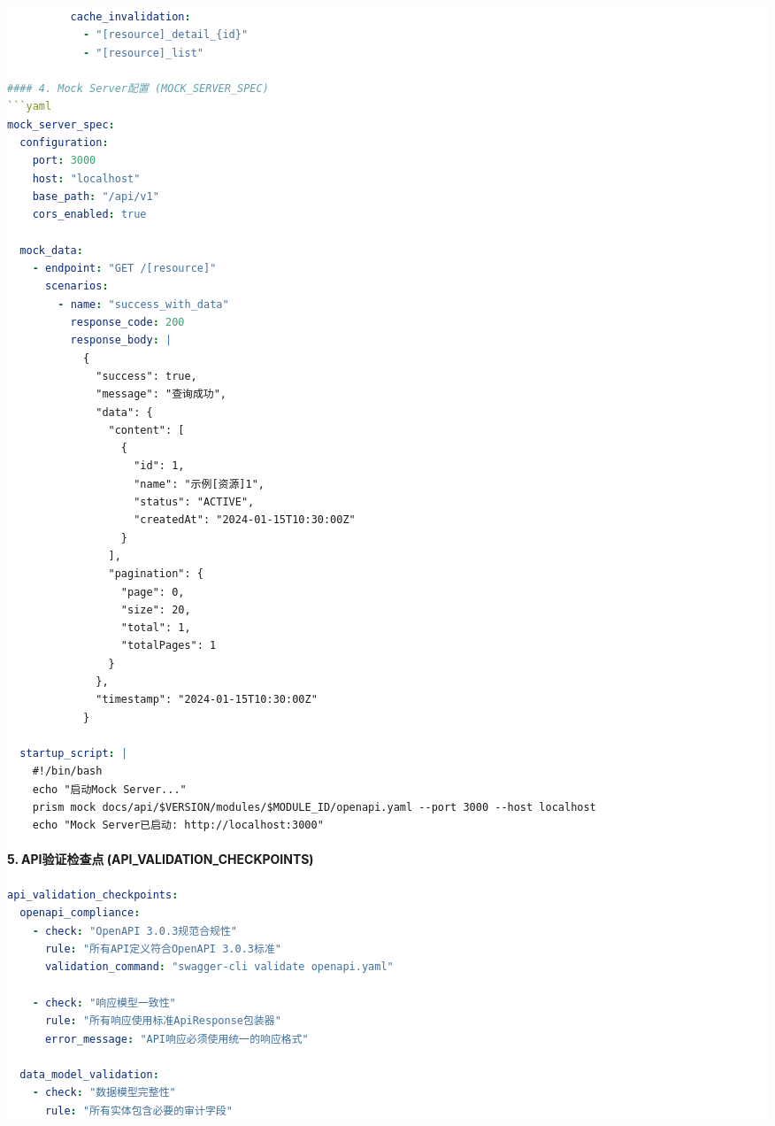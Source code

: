 ```yaml
          cache_invalidation:
            - "[resource]_detail_{id}"
            - "[resource]_list"

#### 4. Mock Server配置 (MOCK_SERVER_SPEC)
```yaml
mock_server_spec:
  configuration:
    port: 3000
    host: "localhost"
    base_path: "/api/v1"
    cors_enabled: true

  mock_data:
    - endpoint: "GET /[resource]"
      scenarios:
        - name: "success_with_data"
          response_code: 200
          response_body: |
            {
              "success": true,
              "message": "查询成功",
              "data": {
                "content": [
                  {
                    "id": 1,
                    "name": "示例[资源]1",
                    "status": "ACTIVE",
                    "createdAt": "2024-01-15T10:30:00Z"
                  }
                ],
                "pagination": {
                  "page": 0,
                  "size": 20,
                  "total": 1,
                  "totalPages": 1
                }
              },
              "timestamp": "2024-01-15T10:30:00Z"
            }

  startup_script: |
    #!/bin/bash
    echo "启动Mock Server..."
    prism mock docs/api/$VERSION/modules/$MODULE_ID/openapi.yaml --port 3000 --host localhost
    echo "Mock Server已启动: http://localhost:3000"
```

#### 5. API验证检查点 (API_VALIDATION_CHECKPOINTS)
```yaml
api_validation_checkpoints:
  openapi_compliance:
    - check: "OpenAPI 3.0.3规范合规性"
      rule: "所有API定义符合OpenAPI 3.0.3标准"
      validation_command: "swagger-cli validate openapi.yaml"

    - check: "响应模型一致性"
      rule: "所有响应使用标准ApiResponse包装器"
      error_message: "API响应必须使用统一的响应格式"

  data_model_validation:
    - check: "数据模型完整性"
      rule: "所有实体包含必要的审计字段"
```